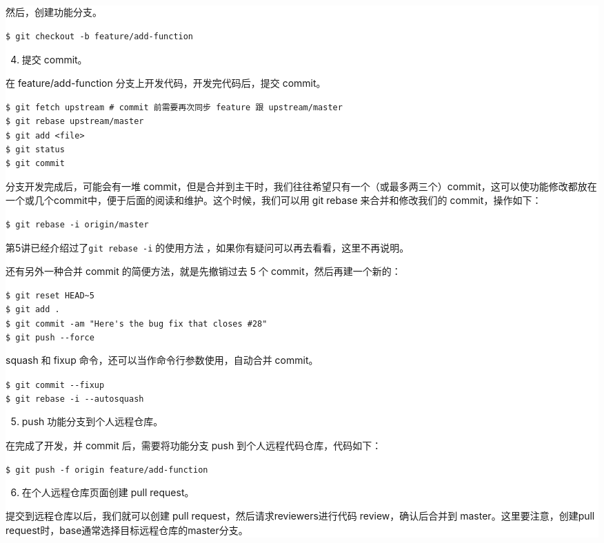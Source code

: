 然后，创建功能分支。

```
$ git checkout -b feature/add-function

```

4.  提交 commit。

在 feature/add-function 分支上开发代码，开发完代码后，提交 commit。

```
$ git fetch upstream # commit 前需要再次同步 feature 跟 upstream/master
$ git rebase upstream/master
$ git add <file>
$ git status
$ git commit

```

分支开发完成后，可能会有一堆 commit，但是合并到主干时，我们往往希望只有一个（或最多两三个）commit，这可以使功能修改都放在一个或几个commit中，便于后面的阅读和维护。这个时候，我们可以用 git rebase 来合并和修改我们的 commit，操作如下：

```
$ git rebase -i origin/master

```

第5讲已经介绍过了`git rebase -i` 的使用方法 ，如果你有疑问可以再去看看，这里不再说明。

还有另外一种合并 commit 的简便方法，就是先撤销过去 5 个 commit，然后再建一个新的：

```
$ git reset HEAD~5
$ git add .
$ git commit -am "Here's the bug fix that closes #28"
$ git push --force

```

squash 和 fixup 命令，还可以当作命令行参数使用，自动合并 commit。

```
$ git commit --fixup
$ git rebase -i --autosquash

```

5.  push 功能分支到个人远程仓库。

在完成了开发，并 commit 后，需要将功能分支 push 到个人远程代码仓库，代码如下：

```
$ git push -f origin feature/add-function

```

6.  在个人远程仓库页面创建 pull request。

提交到远程仓库以后，我们就可以创建 pull request，然后请求reviewers进行代码 review，确认后合并到 master。这里要注意，创建pull request时，base通常选择目标远程仓库的master分支。
